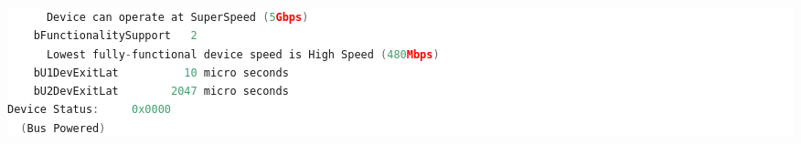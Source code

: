 ```C
      Device can operate at SuperSpeed (5Gbps)
    bFunctionalitySupport   2
      Lowest fully-functional device speed is High Speed (480Mbps)
    bU1DevExitLat          10 micro seconds
    bU2DevExitLat        2047 micro seconds
Device Status:     0x0000
  (Bus Powered)
```
